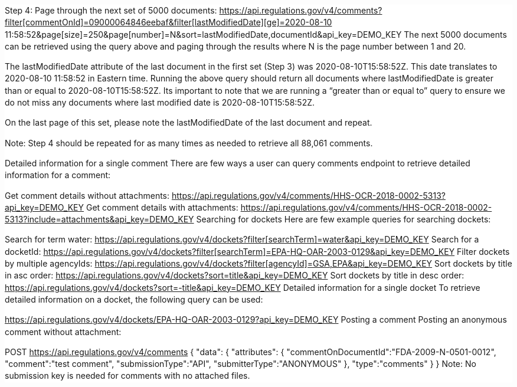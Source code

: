 Step 4: Page through the next set of 5000 documents:
https://api.regulations.gov/v4/comments?filter[commentOnId]=09000064846eebaf&filter[lastModifiedDate][ge]=2020-08-10 11:58:52&page[size]=250&page[number]=N&sort=lastModifiedDate,documentId&api_key=DEMO_KEY
The next 5000 documents can be retrieved using the query above and paging through the results where N is the page number between 1 and 20.

The lastModifiedDate attribute of the last document in the first set (Step 3) was 2020-08-10T15:58:52Z. This date translates to 2020-08-10 11:58:52 in Eastern time. Running the above query should return all documents where lastModifiedDate is greater than or equal to 2020-08-10T15:58:52Z. Its important to note that we are running a “greater than or equal to” query to ensure we do not miss any documents where last modified date is 2020-08-10T15:58:52Z.

On the last page of this set, please note the lastModifiedDate of the last document and repeat.

Note: Step 4 should be repeated for as many times as needed to retrieve all 88,061 comments.

Detailed information for a single comment
There are few ways a user can query comments endpoint to retrieve detailed information for a comment:

Get comment details without attachments:
https://api.regulations.gov/v4/comments/HHS-OCR-2018-0002-5313?api_key=DEMO_KEY
Get comment details with attachments:
https://api.regulations.gov/v4/comments/HHS-OCR-2018-0002-5313?include=attachments&api_key=DEMO_KEY
Searching for dockets
Here are few example queries for searching dockets:

Search for term water:
https://api.regulations.gov/v4/dockets?filter[searchTerm]=water&api_key=DEMO_KEY
Search for a docketId:
https://api.regulations.gov/v4/dockets?filter[searchTerm]=EPA-HQ-OAR-2003-0129&api_key=DEMO_KEY
Filter dockets by multiple agencyIds:
https://api.regulations.gov/v4/dockets?filter[agencyId]=GSA,EPA&api_key=DEMO_KEY
Sort dockets by title in asc order:
https://api.regulations.gov/v4/dockets?sort=title&api_key=DEMO_KEY
Sort dockets by title in desc order:
https://api.regulations.gov/v4/dockets?sort=-title&api_key=DEMO_KEY
Detailed information for a single docket
To retrieve detailed information on a docket, the following query can be used:

https://api.regulations.gov/v4/dockets/EPA-HQ-OAR-2003-0129?api_key=DEMO_KEY
Posting a comment
Posting an anonymous comment without attachment:

POST https://api.regulations.gov/v4/comments {
  "data": {
    "attributes": {
      "commentOnDocumentId":"FDA-2009-N-0501-0012",
      "comment":"test comment",
      "submissionType":"API",
      "submitterType":"ANONYMOUS"
    },
    "type":"comments"
  }
}
Note: No submission key is needed for comments with no attached files.
